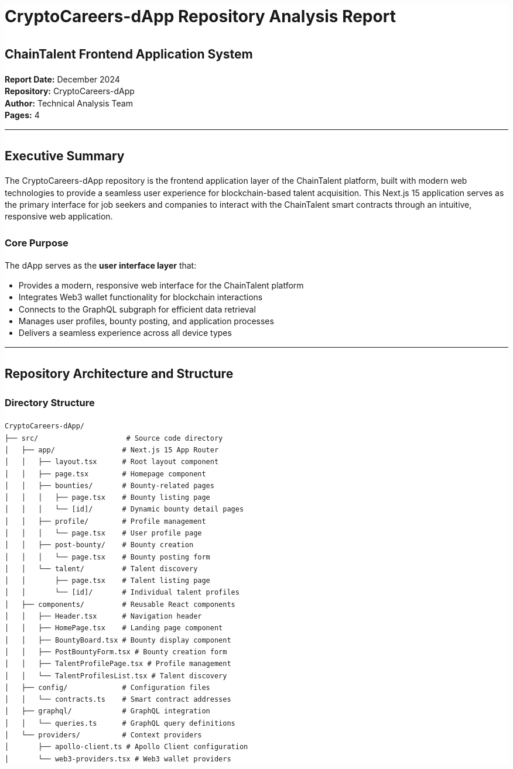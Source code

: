 # CryptoCareers-dApp Repository Analysis Report
## ChainTalent Frontend Application System

**Report Date:** December 2024  
**Repository:** CryptoCareers-dApp  
**Author:** Technical Analysis Team  
**Pages:** 4  

---

## Executive Summary

The CryptoCareers-dApp repository is the frontend application layer of the ChainTalent platform, built with modern web technologies to provide a seamless user experience for blockchain-based talent acquisition. This Next.js 15 application serves as the primary interface for job seekers and companies to interact with the ChainTalent smart contracts through an intuitive, responsive web application.

### Core Purpose

The dApp serves as the **user interface layer** that:
- Provides a modern, responsive web interface for the ChainTalent platform
- Integrates Web3 wallet functionality for blockchain interactions
- Connects to the GraphQL subgraph for efficient data retrieval
- Manages user profiles, bounty posting, and application processes
- Delivers a seamless experience across all device types

---

## Repository Architecture and Structure

### Directory Structure

```
CryptoCareers-dApp/
├── src/                     # Source code directory
│   ├── app/                # Next.js 15 App Router
│   │   ├── layout.tsx      # Root layout component
│   │   ├── page.tsx        # Homepage component
│   │   ├── bounties/       # Bounty-related pages
│   │   │   ├── page.tsx    # Bounty listing page
│   │   │   └── [id]/       # Dynamic bounty detail pages
│   │   ├── profile/        # Profile management
│   │   │   └── page.tsx    # User profile page
│   │   ├── post-bounty/    # Bounty creation
│   │   │   └── page.tsx    # Bounty posting form
│   │   └── talent/         # Talent discovery
│   │       ├── page.tsx    # Talent listing page
│   │       └── [id]/       # Individual talent profiles
│   ├── components/         # Reusable React components
│   │   ├── Header.tsx      # Navigation header
│   │   ├── HomePage.tsx    # Landing page component
│   │   ├── BountyBoard.tsx # Bounty display component
│   │   ├── PostBountyForm.tsx # Bounty creation form
│   │   ├── TalentProfilePage.tsx # Profile management
│   │   └── TalentProfilesList.tsx # Talent discovery
│   ├── config/             # Configuration files
│   │   └── contracts.ts    # Smart contract addresses
│   ├── graphql/            # GraphQL integration
│   │   └── queries.ts      # GraphQL query definitions
│   └── providers/          # Context providers
│       ├── apollo-client.ts # Apollo Client configuration
│       └── web3-providers.tsx # Web3 wallet providers
```